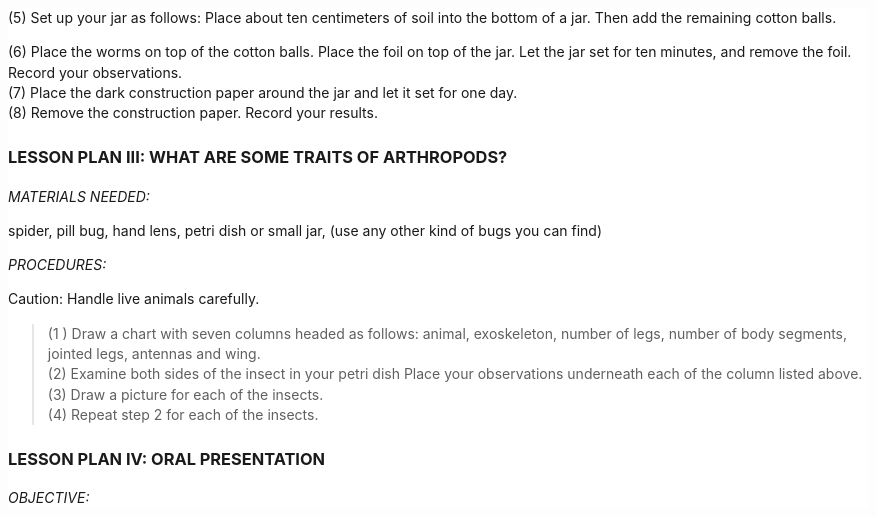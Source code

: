 (5) Set up your jar as follows: Place about ten centimeters of soil into the bottom of a jar. Then add the remaining cotton balls.
<dt>
(6) Place the worms on top of the cotton balls. Place the foil on top of the jar. Let the jar set for ten minutes, and remove the foil. Record your observations.
<dt>
(7) Place the dark construction paper around the jar and let it set for one day.
<dt>
(8) Remove the construction paper. Record your results.
</dt>
</dt>
</dt>
</dt>
</dt>
</dt>
</dt>
</dt>
</dl>
</blockquote>
<h3>
LESSON PLAN III: WHAT ARE SOME TRAITS OF ARTHROPODS?
</h3>
<p>
<i>
MATERIALS NEEDED:
</i>
</p>
<p>
spider, pill bug, hand lens, petri dish or small jar, (use any other kind of bugs you can find)
</p>
<p>
<i>
PROCEDURES:
</i>
</p>
<p>
Caution: Handle live animals carefully.
</p>
<blockquote>
<dl>
<dt>
(1 ) Draw a chart with seven columns headed as follows: animal, exoskeleton, number of legs, number of body segments, jointed legs, antennas and wing.
<dt>
(2) Examine both sides of the insect in your petri dish Place your observations underneath each of the column listed above.
<dt>
(3) Draw a picture for each of the insects.
<dt>
(4) Repeat step 2 for each of the insects.
</dt>
</dt>
</dt>
</dt>
</dl>
</blockquote>
<h3>
LESSON PLAN IV: ORAL PRESENTATION
</h3>
<p>
<i>
OBJECTIVE:
</i>
</p>